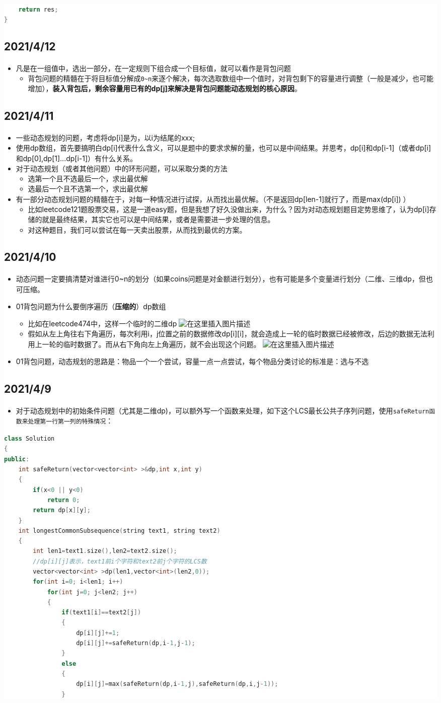 ```cpp
	return res;
}
```
## 2021/4/12
- 凡是在一组值中，选出一部分，在一定规则下组合成一个目标值，就可以看作是背包问题
	- 背包问题的精髓在于将目标值分解成`0~n`来逐个解决，每次选取数组中一个值时，对背包剩下的容量进行调整（一般是减少，也可能增加），**装入背包后，剩余容量用已有的dp[j]来解决是背包问题能动态规划的核心原因**。 
## 2021/4/11
- 一些动态规划的问题，考虑将dp[i]是为，以i为结尾的xxx;
- 使用dp数组，首先要搞明白dp[i]代表什么含义，可以是题中的要求求解的量，也可以是中间结果。并思考，dp[i]和dp[i-1]（或者dp[i]和dp[0],dp[1]...dp[i-1]）有什么关系。
- 对于动态规划（或者其他问题）中的环形问题，可以采取分类的方法
	- 选第一个且不选最后一个，求出最优解
	- 选最后一个且不选第一个，求出最优解
- 有一部分动态规划问题的精髓在于，对每一种情况进行试探，从而找出最优解。（不是返回dp[len-1]就行了，而是max(dp[i]) ）
	- 比如leetcode121题股票交易，这是一道easy题，但是我想了好久没做出来，为什么？因为对动态规划题目定势思维了，认为dp[i]存储的就是最终结果，其实它也可以是中间结果，或者是需要进一步处理的信息。
	- 对这种题目，我们可以尝试在每一天卖出股票，从而找到最优的方案。 	
## 2021/4/10
- 动态问题一定要搞清楚对谁进行0~n的划分（如果coins问题是对金额进行划分），也有可能是多个变量进行划分（二维、三维dp，但也可压缩。
- 01背包问题为什么要倒序遍历（**压缩的**）dp数组
	- 比如在leetcode474中，这样一个临时的二维dp
	![在这里插入图片描述](https://yfx-blog-image.oss-cn-hangzhou.aliyuncs.com/img/2021041016293282.png)
	- 假如从左上角往右下角遍历，每次利用i，j位置之前的数据修改dp[i][i]，就会造成上一轮的临时数据已经被修改，后边的数据无法利用上一轮的临时数据了。而从右下角向左上角遍历，就不会出现这个问题。
	![在这里插入图片描述](https://yfx-blog-image.oss-cn-hangzhou.aliyuncs.com/img/20210410163115358.png)


- 01背包问题，动态规划的思路是：物品一个一个尝试，容量一点一点尝试，每个物品分类讨论的标准是：选与不选
## 2021/4/9
- 对于动态规划中的初始条件问题（尤其是二维dp)，可以额外写一个函数来处理，如下这个LCS最长公共子序列问题，使用`safeReturn函数来处理第一行第一列的特殊情况`：
```cpp
class Solution
{
public:
    int safeReturn(vector<vector<int> >&dp,int x,int y)
    {
        if(x<0 || y<0)
            return 0;
        return dp[x][y];
    }
    int longestCommonSubsequence(string text1, string text2)
    {
        int len1=text1.size(),len2=text2.size();
        //dp[i][j]表示，text1前i个字符和text2前j个字符的LCS数
        vector<vector<int> >dp(len1,vector<int>(len2,0));
        for(int i=0; i<len1; i++)
            for(int j=0; j<len2; j++)
            {
                if(text1[i]==text2[j])
                {
                    dp[i][j]+=1;
                    dp[i][j]+=safeReturn(dp,i-1,j-1);
                }
                else
                {
                    dp[i][j]=max(safeReturn(dp,i-1,j),safeReturn(dp,i,j-1));
                }

```